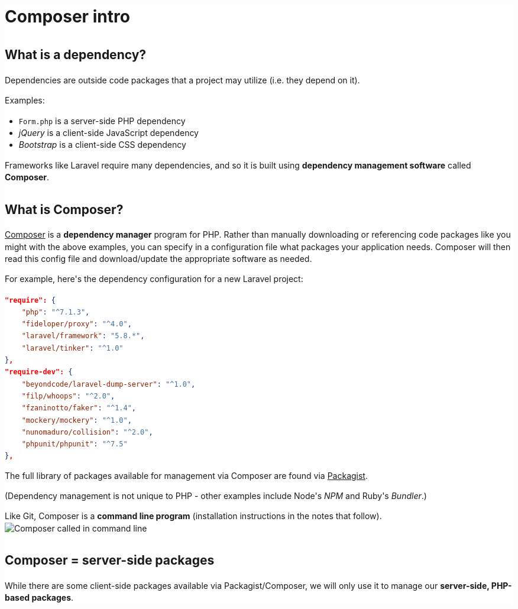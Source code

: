 # Composer intro

## What is a dependency?
Dependencies are outside code packages that a project may utilize (i.e. they depend on it).

Examples:
+ `Form.php` is a server-side PHP dependency
+ *jQuery* is a client-side JavaScript dependency
+ *Bootstrap* is a client-side CSS dependency

Frameworks like Laravel require many dependencies, and so it is built using **dependency management software** called **Composer**.

## What is Composer?
[Composer](https://getcomposer.org) is a **dependency manager** program for PHP. Rather than manually downloading or referencing code packages like you might with the above examples, you can specify in a configuration file what packages your application needs. Composer will then read this config file and download/update the appropriate software as needed.

For example, here's the dependency configuration for a new Laravel project:
```json
"require": {
    "php": "^7.1.3",
    "fideloper/proxy": "^4.0",
    "laravel/framework": "5.8.*",
    "laravel/tinker": "^1.0"
},
"require-dev": {
    "beyondcode/laravel-dump-server": "^1.0",
    "filp/whoops": "^2.0",
    "fzaninotto/faker": "^1.4",
    "mockery/mockery": "^1.0",
    "nunomaduro/collision": "^2.0",
    "phpunit/phpunit": "^7.5"
},
```

The full library of packages available for management via Composer are found via [Packagist](http://packagist.org).

(Dependency management is not unique to PHP - other examples include Node's *NPM* and Ruby's *Bundler*.)

Like Git, Composer is a __command line program__ (installation instructions in the notes that follow).
<img src='http://making-the-internet.s3.amazonaws.com/laravel-composer-logo-in-command-line@2x.png' class='' style='max-width:776px; width:100%' alt='Composer called in command line'>

## Composer = server-side packages
While there are some client-side packages available via Packagist/Composer, we will only use it to manage our __server-side, PHP-based packages__.
